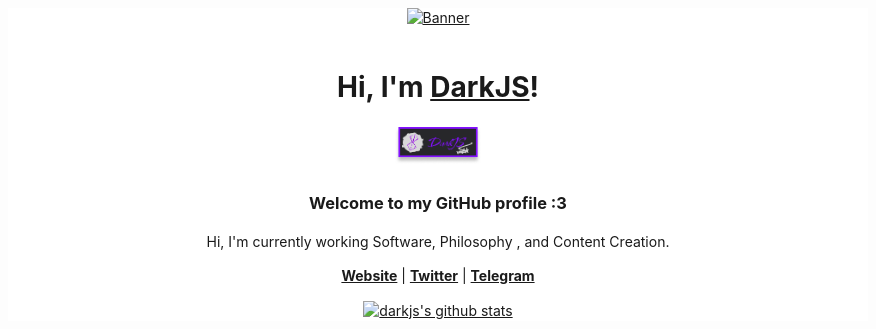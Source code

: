 <p align="center">
  <a href="[https://jitsudark.github.io/darkjs-financetracker.github.io/]">
    <img src="gifberserk.gif" alt="Banner" width="87%">
  </a>
</p>

<h1 align="center">Hi, I'm <a href="[jitsudark.github.io/darkjs-financetracker.github.io/](https://jitsudark.github.io/darkjs-financetracker.github.io/)">DarkJS</a>!</h1>
<p align="center">
  <a href="[https://jitsudark.github.io/wfinance-tracker20.github.io/](https://jitsudark.github.io/darkjs-financetracker.github.io/)">
    <img src="Frame 1(2).png" alt="DarkJS" width="10%">
  </a>
</p>
<h3 align="center">Welcome to my GitHub profile :3</h3>

<p align="center"> Hi, I'm currently working Software, Philosophy ,  and Content Creation.</p>

<p align="center">
  <strong><a href="[jitsudark.github.io/wfinance-tracker20.github.io](https://jitsudark.github.io/darkjs-financetracker.github.io/)">Website</a></strong> |
  <strong><a href="https://x.com/Darkjitsusay">Twitter</a></strong> |
  <strong><a href="https://t.me/darkjitsusay">Telegram</a></strong>
</p>

<p align="center">
  <a href="https://github.com/jitsudark"><img src="https://github-readme-stats.vercel.app/api?username=jitsudark&hide_border=true&show_icons=true" alt="darkjs's github stats"></a>
</p>


